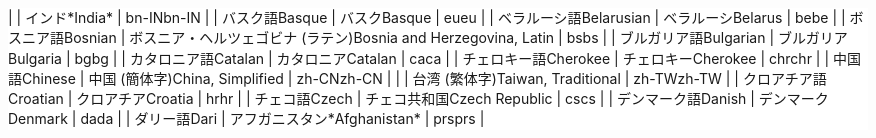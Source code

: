 |                                                    |                  <span data-ttu-id="45ee4-165">インド\*</span><span class="sxs-lookup"><span data-stu-id="45ee4-165">India\*</span></span>                 |     <span data-ttu-id="45ee4-166">bn-IN</span><span class="sxs-lookup"><span data-stu-id="45ee4-166">bn-IN</span></span>      |
|                  <span data-ttu-id="45ee4-167">バスク語</span><span class="sxs-lookup"><span data-stu-id="45ee4-167">Basque</span></span>                            |                  <span data-ttu-id="45ee4-168">バスク</span><span class="sxs-lookup"><span data-stu-id="45ee4-168">Basque</span></span>                 |     <span data-ttu-id="45ee4-169">eu</span><span class="sxs-lookup"><span data-stu-id="45ee4-169">eu</span></span>         |
|                   <span data-ttu-id="45ee4-170">ベラルーシ語</span><span class="sxs-lookup"><span data-stu-id="45ee4-170">Belarusian</span></span>                       |                  <span data-ttu-id="45ee4-171">ベラルーシ</span><span class="sxs-lookup"><span data-stu-id="45ee4-171">Belarus</span></span>                |     <span data-ttu-id="45ee4-172">be</span><span class="sxs-lookup"><span data-stu-id="45ee4-172">be</span></span>         |
|              <span data-ttu-id="45ee4-173">ボスニア語</span><span class="sxs-lookup"><span data-stu-id="45ee4-173">Bosnian</span></span>                               |       <span data-ttu-id="45ee4-174">ボスニア・ヘルツェゴビナ (ラテン)</span><span class="sxs-lookup"><span data-stu-id="45ee4-174">Bosnia and Herzegovina, Latin</span></span>     |       <span data-ttu-id="45ee4-175">bs</span><span class="sxs-lookup"><span data-stu-id="45ee4-175">bs</span></span>       |
|                <span data-ttu-id="45ee4-176">ブルガリア語</span><span class="sxs-lookup"><span data-stu-id="45ee4-176">Bulgarian</span></span>                           |                <span data-ttu-id="45ee4-177">ブルガリア</span><span class="sxs-lookup"><span data-stu-id="45ee4-177">Bulgaria</span></span>                 |     <span data-ttu-id="45ee4-178">bg</span><span class="sxs-lookup"><span data-stu-id="45ee4-178">bg</span></span>         |
|                 <span data-ttu-id="45ee4-179">カタロニア語</span><span class="sxs-lookup"><span data-stu-id="45ee4-179">Catalan</span></span>                            |                <span data-ttu-id="45ee4-180">カタロニア</span><span class="sxs-lookup"><span data-stu-id="45ee4-180">Catalan</span></span>                  |     <span data-ttu-id="45ee4-181">ca</span><span class="sxs-lookup"><span data-stu-id="45ee4-181">ca</span></span>         |
|                <span data-ttu-id="45ee4-182">チェロキー語</span><span class="sxs-lookup"><span data-stu-id="45ee4-182">Cherokee</span></span>                            |                   <span data-ttu-id="45ee4-183">チェロキー</span><span class="sxs-lookup"><span data-stu-id="45ee4-183">Cherokee</span></span>              |      <span data-ttu-id="45ee4-184">chr</span><span class="sxs-lookup"><span data-stu-id="45ee4-184">chr</span></span>       |
|            <span data-ttu-id="45ee4-185">中国語</span><span class="sxs-lookup"><span data-stu-id="45ee4-185">Chinese</span></span>                                 |              <span data-ttu-id="45ee4-186">中国 (簡体字)</span><span class="sxs-lookup"><span data-stu-id="45ee4-186">China, Simplified</span></span>          |     <span data-ttu-id="45ee4-187">zh-CN</span><span class="sxs-lookup"><span data-stu-id="45ee4-187">zh-CN</span></span>      |
|                                                    |             <span data-ttu-id="45ee4-188">台湾 (繁体字)</span><span class="sxs-lookup"><span data-stu-id="45ee4-188">Taiwan, Traditional</span></span>         |     <span data-ttu-id="45ee4-189">zh-TW</span><span class="sxs-lookup"><span data-stu-id="45ee4-189">zh-TW</span></span>      |
|                 <span data-ttu-id="45ee4-190">クロアチア語</span><span class="sxs-lookup"><span data-stu-id="45ee4-190">Croatian</span></span>                           |                 <span data-ttu-id="45ee4-191">クロアチア</span><span class="sxs-lookup"><span data-stu-id="45ee4-191">Croatia</span></span>                 |     <span data-ttu-id="45ee4-192">hr</span><span class="sxs-lookup"><span data-stu-id="45ee4-192">hr</span></span>         |
|                 <span data-ttu-id="45ee4-193">チェコ語</span><span class="sxs-lookup"><span data-stu-id="45ee4-193">Czech</span></span>                              |             <span data-ttu-id="45ee4-194">チェコ共和国</span><span class="sxs-lookup"><span data-stu-id="45ee4-194">Czech Republic</span></span>              |     <span data-ttu-id="45ee4-195">cs</span><span class="sxs-lookup"><span data-stu-id="45ee4-195">cs</span></span>         |
|                  <span data-ttu-id="45ee4-196">デンマーク語</span><span class="sxs-lookup"><span data-stu-id="45ee4-196">Danish</span></span>                            |                 <span data-ttu-id="45ee4-197">デンマーク</span><span class="sxs-lookup"><span data-stu-id="45ee4-197">Denmark</span></span>                 |     <span data-ttu-id="45ee4-198">da</span><span class="sxs-lookup"><span data-stu-id="45ee4-198">da</span></span>         |
|                   <span data-ttu-id="45ee4-199">ダリー語</span><span class="sxs-lookup"><span data-stu-id="45ee4-199">Dari</span></span>                             |                  <span data-ttu-id="45ee4-200">アフガニスタン\*</span><span class="sxs-lookup"><span data-stu-id="45ee4-200">Afghanistan\*</span></span>           |     <span data-ttu-id="45ee4-201">prs</span><span class="sxs-lookup"><span data-stu-id="45ee4-201">prs</span></span>        |